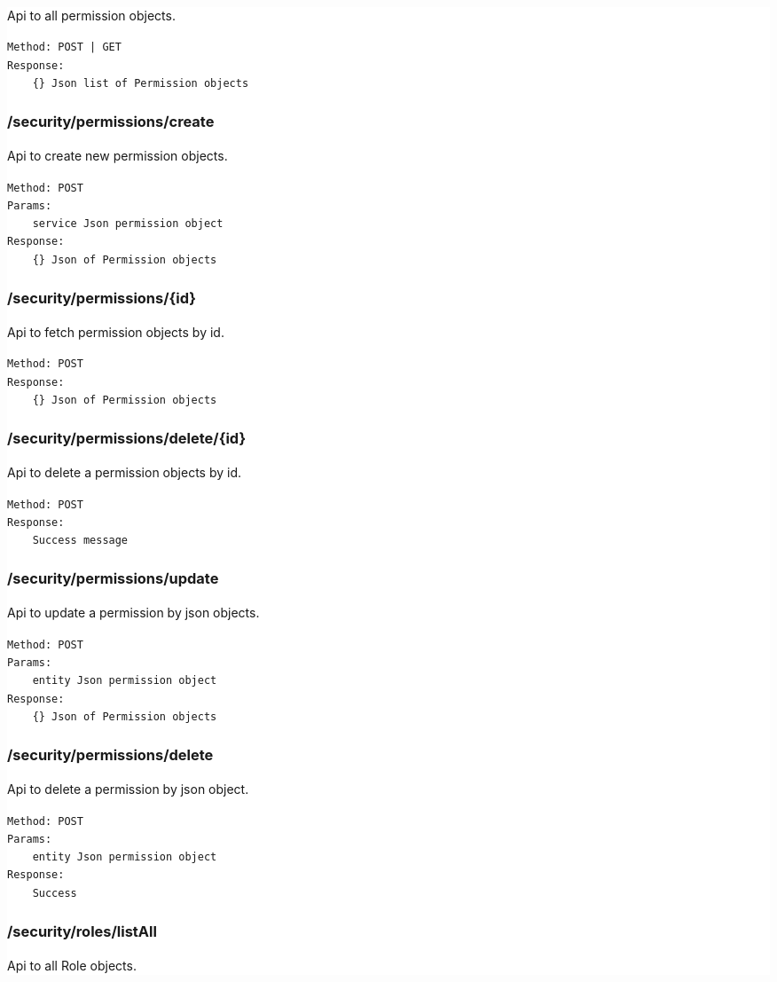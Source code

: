 Api to all permission objects.

	Method: POST | GET
	Response:
		{} Json list of Permission objects

### /security/permissions/create ###

Api to create new permission objects.

	Method: POST
	Params:
		service Json permission object
	Response:
		{} Json of Permission objects

### /security/permissions/{id} ###

Api to fetch permission objects by id.

	Method: POST
	Response:
		{} Json of Permission objects

### /security/permissions/delete/{id} ###

Api to delete a permission objects by id.

	Method: POST
	Response:
		Success message

### /security/permissions/update ###

Api to update a permission by json objects.

	Method: POST
	Params:
		entity Json permission object
	Response:
		{} Json of Permission objects

### /security/permissions/delete ###

Api to delete a permission by json object.

	Method: POST
	Params:
		entity Json permission object
	Response:
		Success

### /security/roles/listAll ###

Api to all Role objects.

